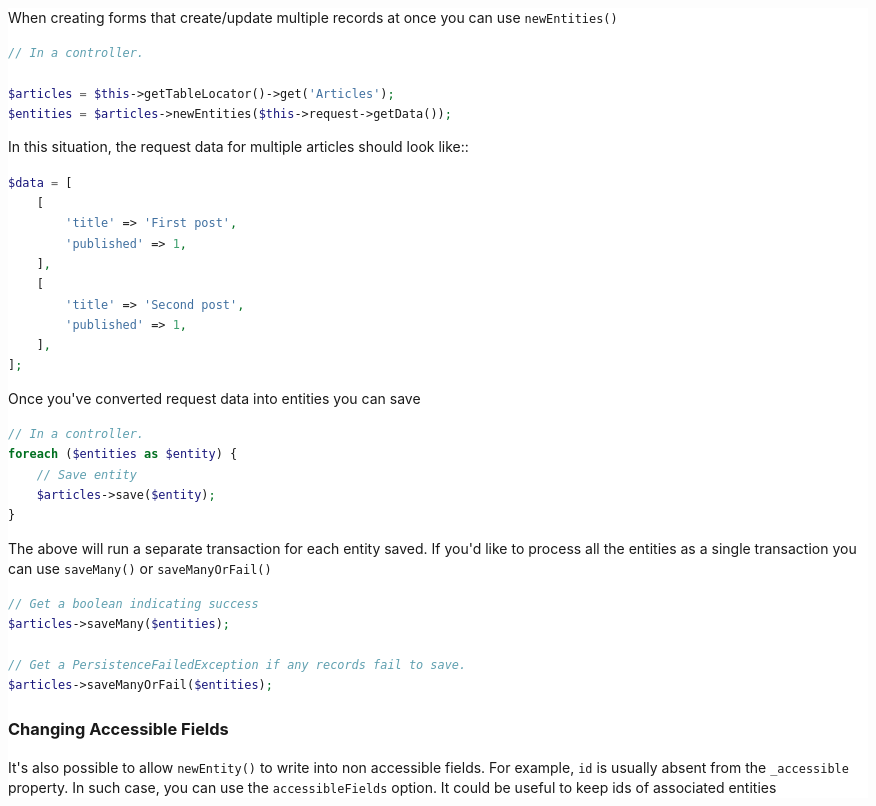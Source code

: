 When creating forms that create/update multiple records at once you can use
`newEntities()`

```php
// In a controller.

$articles = $this->getTableLocator()->get('Articles');
$entities = $articles->newEntities($this->request->getData());

```

In this situation, the request data for multiple articles should look like::

```php
$data = [
    [
        'title' => 'First post',
        'published' => 1,
    ],
    [
        'title' => 'Second post',
        'published' => 1,
    ],
];

```

Once you've converted request data into entities you can save

```php
// In a controller.
foreach ($entities as $entity) {
    // Save entity
    $articles->save($entity);
}

```

The above will run a separate transaction for each entity saved. If you'd like
to process all the entities as a single transaction you can use
`saveMany()` or `saveManyOrFail()`

```php
// Get a boolean indicating success
$articles->saveMany($entities);

// Get a PersistenceFailedException if any records fail to save.
$articles->saveManyOrFail($entities);
```


### Changing Accessible Fields

It's also possible to allow `newEntity()` to write into non accessible fields.
For example, `id` is usually absent from the `_accessible` property.  In
such case, you can use the `accessibleFields` option. It could be useful to
keep ids of associated entities
